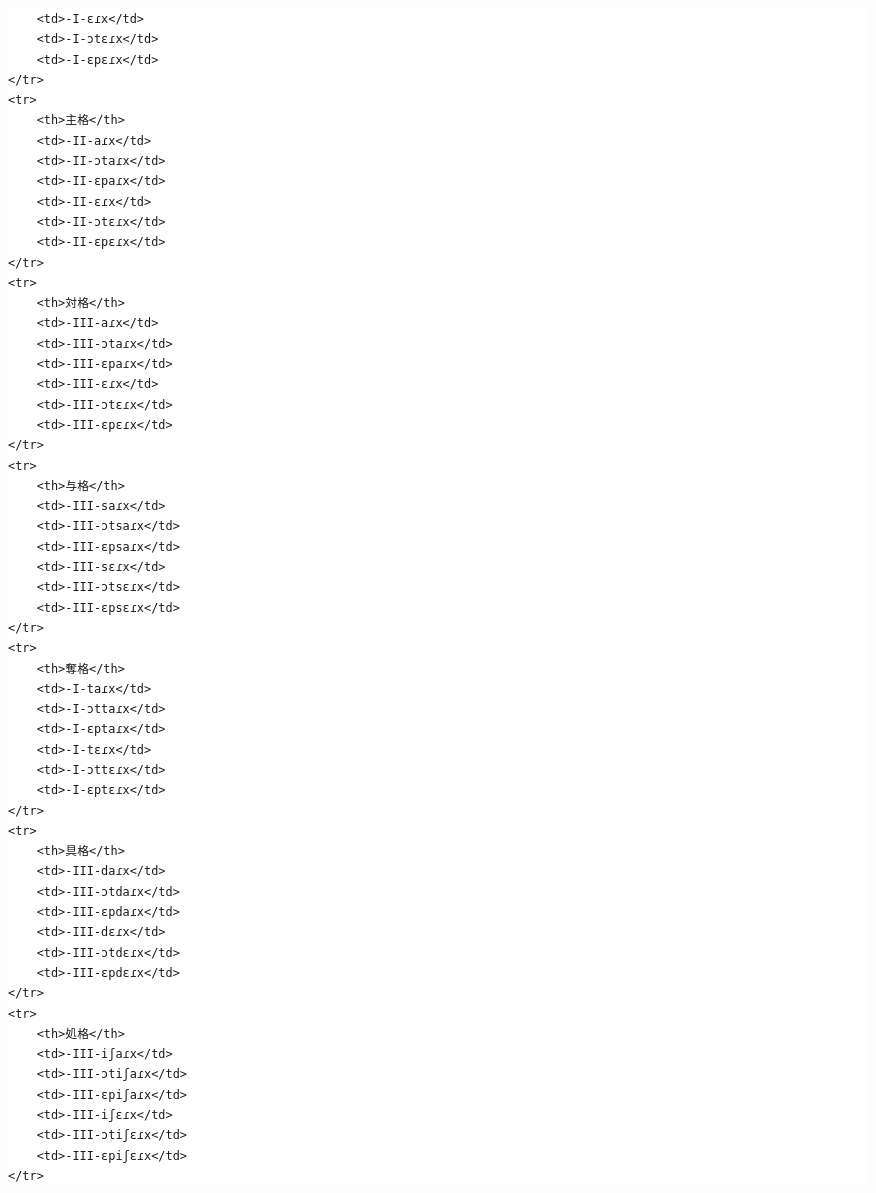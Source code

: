 		<td>-I-ɛɾx</td>
		<td>-I-ɔtɛɾx</td>
		<td>-I-ɛpɛɾx</td>
	</tr>
	<tr>
		<th>主格</th>
		<td>-II-aɾx</td>
		<td>-II-ɔtaɾx</td>
		<td>-II-ɛpaɾx</td>
		<td>-II-ɛɾx</td>
		<td>-II-ɔtɛɾx</td>
		<td>-II-ɛpɛɾx</td>
	</tr>
	<tr>
		<th>対格</th>
		<td>-III-aɾx</td>
		<td>-III-ɔtaɾx</td>
		<td>-III-ɛpaɾx</td>
		<td>-III-ɛɾx</td>
		<td>-III-ɔtɛɾx</td>
		<td>-III-ɛpɛɾx</td>
	</tr>
	<tr>
		<th>与格</th>
		<td>-III-saɾx</td>
		<td>-III-ɔtsaɾx</td>
		<td>-III-ɛpsaɾx</td>
		<td>-III-sɛɾx</td>
		<td>-III-ɔtsɛɾx</td>
		<td>-III-ɛpsɛɾx</td>
	</tr>
	<tr>
		<th>奪格</th>
		<td>-I-taɾx</td>
		<td>-I-ɔttaɾx</td>
		<td>-I-ɛptaɾx</td>
		<td>-I-tɛɾx</td>
		<td>-I-ɔttɛɾx</td>
		<td>-I-ɛptɛɾx</td>
	</tr>
	<tr>
		<th>具格</th>
		<td>-III-daɾx</td>
		<td>-III-ɔtdaɾx</td>
		<td>-III-ɛpdaɾx</td>
		<td>-III-dɛɾx</td>
		<td>-III-ɔtdɛɾx</td>
		<td>-III-ɛpdɛɾx</td>
	</tr>
	<tr>
		<th>処格</th>
		<td>-III-iʃaɾx</td>
		<td>-III-ɔtiʃaɾx</td>
		<td>-III-ɛpiʃaɾx</td>
		<td>-III-iʃɛɾx</td>
		<td>-III-ɔtiʃɛɾx</td>
		<td>-III-ɛpiʃɛɾx</td>
	</tr>
</table>
